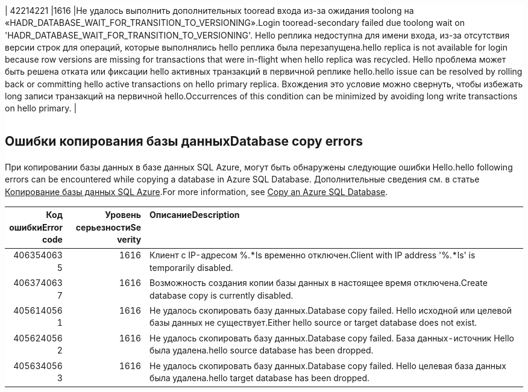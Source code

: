 | <span data-ttu-id="5c81a-190">4221</span><span class="sxs-lookup"><span data-stu-id="5c81a-190">4221</span></span> |<span data-ttu-id="5c81a-191">16</span><span class="sxs-lookup"><span data-stu-id="5c81a-191">16</span></span> |<span data-ttu-id="5c81a-192">Не удалось выполнить дополнительных tooread входа из-за ожидания toolong на «HADR_DATABASE_WAIT_FOR_TRANSITION_TO_VERSIONING».</span><span class="sxs-lookup"><span data-stu-id="5c81a-192">Login tooread-secondary failed due toolong wait on 'HADR_DATABASE_WAIT_FOR_TRANSITION_TO_VERSIONING'.</span></span> <span data-ttu-id="5c81a-193">Hello реплика недоступна для имени входа, из-за отсутствия версии строк для операций, которые выполнялись hello реплика была перезапущена.</span><span class="sxs-lookup"><span data-stu-id="5c81a-193">hello replica is not available for login because row versions are missing for transactions that were in-flight when hello replica was recycled.</span></span> <span data-ttu-id="5c81a-194">Hello проблема может быть решена отката или фиксации hello активных транзакций в первичной реплике hello.</span><span class="sxs-lookup"><span data-stu-id="5c81a-194">hello issue can be resolved by rolling back or committing hello active transactions on hello primary replica.</span></span> <span data-ttu-id="5c81a-195">Вхождения это условие можно свернуть, чтобы избежать long записи транзакций на первичной hello.</span><span class="sxs-lookup"><span data-stu-id="5c81a-195">Occurrences of this condition can be minimized by avoiding long write transactions on hello primary.</span></span> |

## <a name="database-copy-errors"></a><span data-ttu-id="5c81a-196">Ошибки копирования базы данных</span><span class="sxs-lookup"><span data-stu-id="5c81a-196">Database copy errors</span></span>
<span data-ttu-id="5c81a-197">При копировании базы данных в базе данных SQL Azure, могут быть обнаружены следующие ошибки Hello.</span><span class="sxs-lookup"><span data-stu-id="5c81a-197">hello following errors can be encountered while copying a database in Azure SQL Database.</span></span> <span data-ttu-id="5c81a-198">Дополнительные сведения см. в статье [Копирование базы данных SQL Azure](sql-database-copy.md).</span><span class="sxs-lookup"><span data-stu-id="5c81a-198">For more information, see [Copy an Azure SQL Database](sql-database-copy.md).</span></span>

| <span data-ttu-id="5c81a-199">Код ошибки</span><span class="sxs-lookup"><span data-stu-id="5c81a-199">Error code</span></span> | <span data-ttu-id="5c81a-200">Уровень серьезности</span><span class="sxs-lookup"><span data-stu-id="5c81a-200">Severity</span></span> | <span data-ttu-id="5c81a-201">Описание</span><span class="sxs-lookup"><span data-stu-id="5c81a-201">Description</span></span> |
| ---:| ---:|:--- |
| <span data-ttu-id="5c81a-202">40635</span><span class="sxs-lookup"><span data-stu-id="5c81a-202">40635</span></span> |<span data-ttu-id="5c81a-203">16</span><span class="sxs-lookup"><span data-stu-id="5c81a-203">16</span></span> |<span data-ttu-id="5c81a-204">Клиент с IP-адресом %.&#x2a;ls временно отключен.</span><span class="sxs-lookup"><span data-stu-id="5c81a-204">Client with IP address '%.&#x2a;ls' is temporarily disabled.</span></span> |
| <span data-ttu-id="5c81a-205">40637</span><span class="sxs-lookup"><span data-stu-id="5c81a-205">40637</span></span> |<span data-ttu-id="5c81a-206">16</span><span class="sxs-lookup"><span data-stu-id="5c81a-206">16</span></span> |<span data-ttu-id="5c81a-207">Возможность создания копии базы данных в настоящее время отключена.</span><span class="sxs-lookup"><span data-stu-id="5c81a-207">Create database copy is currently disabled.</span></span> |
| <span data-ttu-id="5c81a-208">40561</span><span class="sxs-lookup"><span data-stu-id="5c81a-208">40561</span></span> |<span data-ttu-id="5c81a-209">16</span><span class="sxs-lookup"><span data-stu-id="5c81a-209">16</span></span> |<span data-ttu-id="5c81a-210">Не удалось скопировать базу данных.</span><span class="sxs-lookup"><span data-stu-id="5c81a-210">Database copy failed.</span></span> <span data-ttu-id="5c81a-211">Hello исходной или целевой базы данных не существует.</span><span class="sxs-lookup"><span data-stu-id="5c81a-211">Either hello source or target database does not exist.</span></span> |
| <span data-ttu-id="5c81a-212">40562</span><span class="sxs-lookup"><span data-stu-id="5c81a-212">40562</span></span> |<span data-ttu-id="5c81a-213">16</span><span class="sxs-lookup"><span data-stu-id="5c81a-213">16</span></span> |<span data-ttu-id="5c81a-214">Не удалось скопировать базу данных.</span><span class="sxs-lookup"><span data-stu-id="5c81a-214">Database copy failed.</span></span> <span data-ttu-id="5c81a-215">База данных-источник Hello была удалена.</span><span class="sxs-lookup"><span data-stu-id="5c81a-215">hello source database has been dropped.</span></span> |
| <span data-ttu-id="5c81a-216">40563</span><span class="sxs-lookup"><span data-stu-id="5c81a-216">40563</span></span> |<span data-ttu-id="5c81a-217">16</span><span class="sxs-lookup"><span data-stu-id="5c81a-217">16</span></span> |<span data-ttu-id="5c81a-218">Не удалось скопировать базу данных.</span><span class="sxs-lookup"><span data-stu-id="5c81a-218">Database copy failed.</span></span> <span data-ttu-id="5c81a-219">Hello целевая база данных была удалена.</span><span class="sxs-lookup"><span data-stu-id="5c81a-219">hello target database has been dropped.</span></span> |